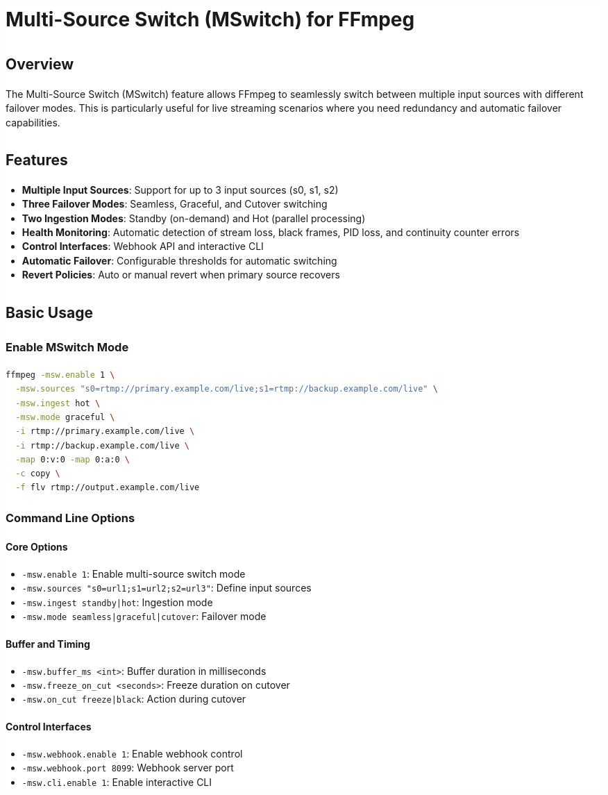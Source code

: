 # Multi-Source Switch (MSwitch) for FFmpeg

## Overview

The Multi-Source Switch (MSwitch) feature allows FFmpeg to seamlessly switch between multiple input sources with different failover modes. This is particularly useful for live streaming scenarios where you need redundancy and automatic failover capabilities.

## Features

- **Multiple Input Sources**: Support for up to 3 input sources (s0, s1, s2)
- **Three Failover Modes**: Seamless, Graceful, and Cutover switching
- **Two Ingestion Modes**: Standby (on-demand) and Hot (parallel processing)
- **Health Monitoring**: Automatic detection of stream loss, black frames, PID loss, and continuity counter errors
- **Control Interfaces**: Webhook API and interactive CLI
- **Automatic Failover**: Configurable thresholds for automatic switching
- **Revert Policies**: Auto or manual revert when primary source recovers

## Basic Usage

### Enable MSwitch Mode

```bash
ffmpeg -msw.enable 1 \
  -msw.sources "s0=rtmp://primary.example.com/live;s1=rtmp://backup.example.com/live" \
  -msw.ingest hot \
  -msw.mode graceful \
  -i rtmp://primary.example.com/live \
  -i rtmp://backup.example.com/live \
  -map 0:v:0 -map 0:a:0 \
  -c copy \
  -f flv rtmp://output.example.com/live
```

### Command Line Options

#### Core Options
- `-msw.enable 1`: Enable multi-source switch mode
- `-msw.sources "s0=url1;s1=url2;s2=url3"`: Define input sources
- `-msw.ingest standby|hot`: Ingestion mode
- `-msw.mode seamless|graceful|cutover`: Failover mode

#### Buffer and Timing
- `-msw.buffer_ms <int>`: Buffer duration in milliseconds
- `-msw.freeze_on_cut <seconds>`: Freeze duration on cutover
- `-msw.on_cut freeze|black`: Action during cutover

#### Control Interfaces
- `-msw.webhook.enable 1`: Enable webhook control
- `-msw.webhook.port 8099`: Webhook server port
- `-msw.cli.enable 1`: Enable interactive CLI

